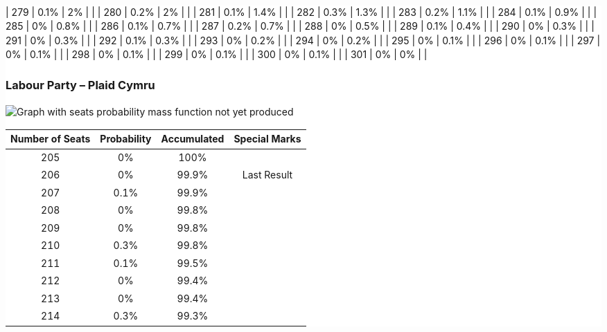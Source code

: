 | 279 | 0.1% | 2% |  |
| 280 | 0.2% | 2% |  |
| 281 | 0.1% | 1.4% |  |
| 282 | 0.3% | 1.3% |  |
| 283 | 0.2% | 1.1% |  |
| 284 | 0.1% | 0.9% |  |
| 285 | 0% | 0.8% |  |
| 286 | 0.1% | 0.7% |  |
| 287 | 0.2% | 0.7% |  |
| 288 | 0% | 0.5% |  |
| 289 | 0.1% | 0.4% |  |
| 290 | 0% | 0.3% |  |
| 291 | 0% | 0.3% |  |
| 292 | 0.1% | 0.3% |  |
| 293 | 0% | 0.2% |  |
| 294 | 0% | 0.2% |  |
| 295 | 0% | 0.1% |  |
| 296 | 0% | 0.1% |  |
| 297 | 0% | 0.1% |  |
| 298 | 0% | 0.1% |  |
| 299 | 0% | 0.1% |  |
| 300 | 0% | 0.1% |  |
| 301 | 0% | 0% |  |

### Labour Party – Plaid Cymru

![Graph with seats probability mass function not yet produced](2021-11-01-RedfieldWiltonStrategies-coalitions-seats-pmf-lab–pc.png "Seats Probability Mass Function")

| Number of Seats | Probability | Accumulated | Special Marks |
|:---------------:|:-----------:|:-----------:|:-------------:|
| 205 | 0% | 100% |  |
| 206 | 0% | 99.9% | Last Result |
| 207 | 0.1% | 99.9% |  |
| 208 | 0% | 99.8% |  |
| 209 | 0% | 99.8% |  |
| 210 | 0.3% | 99.8% |  |
| 211 | 0.1% | 99.5% |  |
| 212 | 0% | 99.4% |  |
| 213 | 0% | 99.4% |  |
| 214 | 0.3% | 99.3% |  |